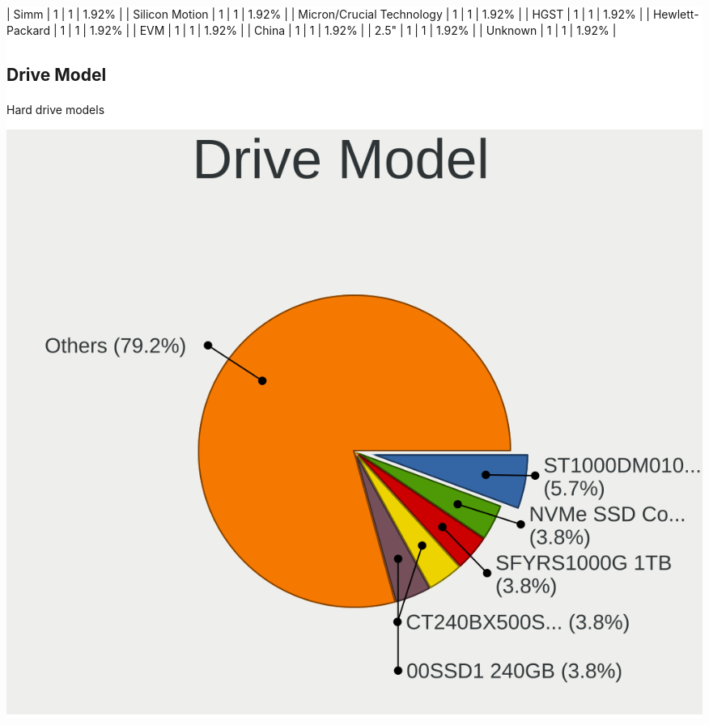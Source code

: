 | Simm                      | 1        | 1      | 1.92%   |
| Silicon Motion            | 1        | 1      | 1.92%   |
| Micron/Crucial Technology | 1        | 1      | 1.92%   |
| HGST                      | 1        | 1      | 1.92%   |
| Hewlett-Packard           | 1        | 1      | 1.92%   |
| EVM                       | 1        | 1      | 1.92%   |
| China                     | 1        | 1      | 1.92%   |
| 2.5"                      | 1        | 1      | 1.92%   |
| Unknown                   | 1        | 1      | 1.92%   |

Drive Model
-----------

Hard drive models

![Drive Model](./images/pie_chart/drive_model.svg)
